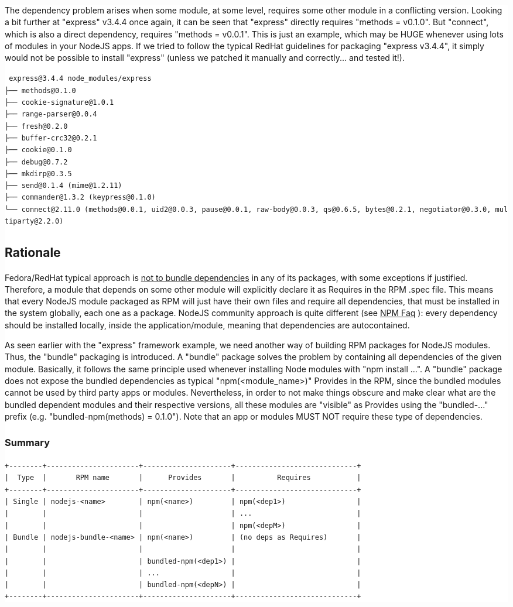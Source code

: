 
The dependency problem arises when some module, at some level, requires some other module in a conflicting version. Looking a bit further at "express" v3.4.4 once again, it can be seen that "express" directly requires "methods = v0.1.0". But "connect", which is also a direct dependency, requires "methods = v0.0.1". This is just an example, which may be HUGE whenever using lots of modules in your NodeJS apps. If we tried to follow the typical RedHat guidelines for packaging "express v3.4.4", it simply would not be possible to install "express" (unless we patched it manually and correctly... and tested it!).

     express@3.4.4 node_modules/express
    ├── methods@0.1.0
    ├── cookie-signature@1.0.1
    ├── range-parser@0.0.4
    ├── fresh@0.2.0
    ├── buffer-crc32@0.2.1
    ├── cookie@0.1.0
    ├── debug@0.7.2
    ├── mkdirp@0.3.5
    ├── send@0.1.4 (mime@1.2.11)
    ├── commander@1.3.2 (keypress@0.1.0)
    └── connect@2.11.0 (methods@0.0.1, uid2@0.0.3, pause@0.0.1, raw-body@0.0.3, qs@0.6.5, bytes@0.2.1, negotiator@0.3.0, multiparty@2.2.0)

## Rationale

Fedora/RedHat typical approach is [not to bundle dependencies](https://fedoraproject.org/wiki/Packaging:No_Bundled_Libraries) in any of its packages, with some exceptions if justified.
Therefore, a module that depends on some other module will explicitly declare it as Requires in the RPM .spec file. This means that every NodeJS module packaged as RPM will just have their own files and require all dependencies, that must be installed in the system globally, each one as a package.
NodeJS community approach is quite different (see [NPM Faq](https://npmjs.org/doc/faq.html#I-installed-something-globally-but-I-can-t-require-it) ): every dependency should be installed locally, inside the application/module, meaning that dependencies are autocontained.

As seen earlier with the "express" framework example, we need another way of building RPM packages for NodeJS modules. Thus, the "bundle" packaging is introduced.
A "bundle" package solves the problem by containing all dependencies of the given module. Basically, it follows the same principle used whenever installing Node modules with "npm install ...".
A "bundle" package does not expose the bundled dependencies as typical "npm(<module_name>)" Provides in the RPM, since the bundled modules cannot be used by third party apps or modules. Nevertheless, in order to not make things obscure and make clear what are the bundled dependent modules and their respective versions, all these modules are "visible" as Provides using the "bundled-..." prefix (e.g. "bundled-npm(methods) = 0.1.0"). Note that an app or modules MUST NOT require these type of dependencies.
 
### Summary

    +--------+----------------------+---------------------+-----------------------------+
    |  Type  |       RPM name       |      Provides       |          Requires           |
    +--------+----------------------+---------------------+-----------------------------+
    | Single | nodejs-<name>        | npm(<name>)         | npm(<dep1>)                 |
    |        |                      |                     | ...                         |
    |        |                      |                     | npm(<depM>)                 |
    | Bundle | nodejs-bundle-<name> | npm(<name>)         | (no deps as Requires)       |
    |        |                      |                     |                             |
    |        |                      | bundled-npm(<dep1>) |                             |
    |        |                      | ...                 |                             |
    |        |                      | bundled-npm(<depN>) |                             |
    +--------+----------------------+---------------------+-----------------------------+